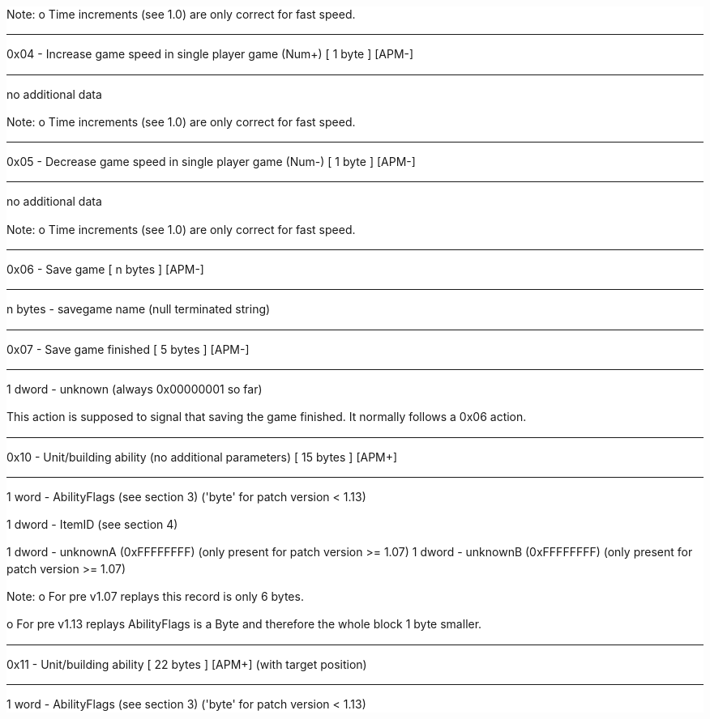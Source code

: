 Note:
o Time increments (see 1.0) are only correct for fast speed.


- - - - - - - - - - - - - - - - - - - - - - - - - - - - - - - - - - - - - - - -
0x04 - Increase game speed in single player game (Num+)       [ 1 byte ] [APM-]
- - - - - - - - - - - - - - - - - - - - - - - - - - - - - - - - - - - - - - - -
no additional data

Note:
o Time increments (see 1.0) are only correct for fast speed.


- - - - - - - - - - - - - - - - - - - - - - - - - - - - - - - - - - - - - - - -
0x05 - Decrease game speed in single player game (Num-)       [ 1 byte ] [APM-]
- - - - - - - - - - - - - - - - - - - - - - - - - - - - - - - - - - - - - - - -
no additional data

Note:
o Time increments (see 1.0) are only correct for fast speed.


- - - - - - - - - - - - - - - - - - - - - - - - - - - - - - - - - - - - - - - -
0x06 - Save game                                             [ n bytes ] [APM-]
- - - - - - - - - - - - - - - - - - - - - - - - - - - - - - - - - - - - - - - -
n bytes - savegame name (null terminated string)


- - - - - - - - - - - - - - - - - - - - - - - - - - - - - - - - - - - - - - - -
0x07 - Save game finished                                    [ 5 bytes ] [APM-]
- - - - - - - - - - - - - - - - - - - - - - - - - - - - - - - - - - - - - - - -
1 dword - unknown (always 0x00000001 so far)

This action is supposed to signal that saving the game finished.
It normally follows a 0x06 action.


- - - - - - - - - - - - - - - - - - - - - - - - - - - - - - - - - - - - - - - -
0x10 - Unit/building ability (no additional parameters)     [ 15 bytes ] [APM+]
- - - - - - - - - - - - - - - - - - - - - - - - - - - - - - - - - - - - - - - -
1 word  - AbilityFlags (see section 3) ('byte' for patch version < 1.13)

1 dword - ItemID (see section 4)

1 dword - unknownA (0xFFFFFFFF) (only present for patch version >= 1.07)
1 dword - unknownB (0xFFFFFFFF) (only present for patch version >= 1.07)

Note:
o For pre v1.07 replays this record is only 6 bytes.

o For pre v1.13 replays AbilityFlags is a Byte and therefore
the whole block 1 byte smaller.


- - - - - - - - - - - - - - - - - - - - - - - - - - - - - - - - - - - - - - - -
0x11 - Unit/building ability                                [ 22 bytes ] [APM+]
(with target position)
- - - - - - - - - - - - - - - - - - - - - - - - - - - - - - - - - - - - - - - -
1 word  - AbilityFlags (see section 3) ('byte' for patch version < 1.13)
